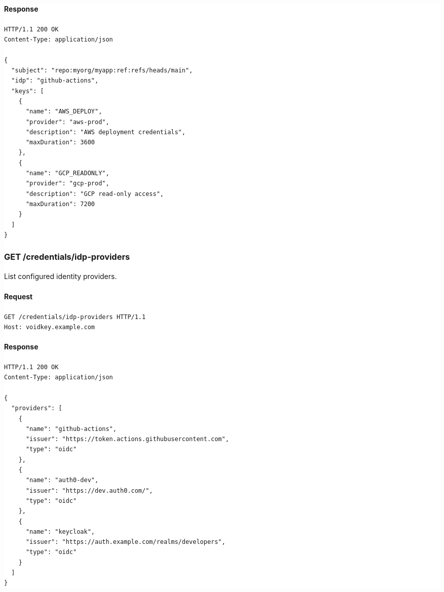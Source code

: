 #### Response

```http
HTTP/1.1 200 OK
Content-Type: application/json

{
  "subject": "repo:myorg/myapp:ref:refs/heads/main",
  "idp": "github-actions",
  "keys": [
    {
      "name": "AWS_DEPLOY",
      "provider": "aws-prod",
      "description": "AWS deployment credentials",
      "maxDuration": 3600
    },
    {
      "name": "GCP_READONLY",
      "provider": "gcp-prod",
      "description": "GCP read-only access",
      "maxDuration": 7200
    }
  ]
}
```

### GET /credentials/idp-providers

List configured identity providers.

#### Request

```http
GET /credentials/idp-providers HTTP/1.1
Host: voidkey.example.com
```

#### Response

```http
HTTP/1.1 200 OK
Content-Type: application/json

{
  "providers": [
    {
      "name": "github-actions",
      "issuer": "https://token.actions.githubusercontent.com",
      "type": "oidc"
    },
    {
      "name": "auth0-dev",
      "issuer": "https://dev.auth0.com/",
      "type": "oidc"
    },
    {
      "name": "keycloak",
      "issuer": "https://auth.example.com/realms/developers",
      "type": "oidc"
    }
  ]
}
```

